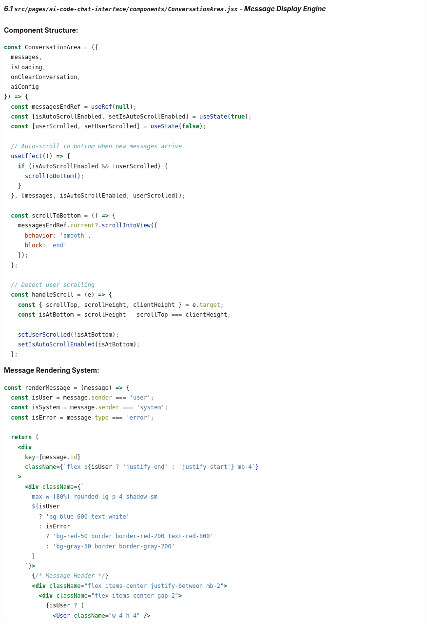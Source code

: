 ##### 6.1 `src/pages/ai-code-chat-interface/components/ConversationArea.jsx` - Message Display Engine

**Component Structure:**
```jsx
const ConversationArea = ({ 
  messages, 
  isLoading, 
  onClearConversation, 
  aiConfig 
}) => {
  const messagesEndRef = useRef(null);
  const [isAutoScrollEnabled, setIsAutoScrollEnabled] = useState(true);
  const [userScrolled, setUserScrolled] = useState(false);

  // Auto-scroll to bottom when new messages arrive
  useEffect(() => {
    if (isAutoScrollEnabled && !userScrolled) {
      scrollToBottom();
    }
  }, [messages, isAutoScrollEnabled, userScrolled]);

  const scrollToBottom = () => {
    messagesEndRef.current?.scrollIntoView({ 
      behavior: 'smooth',
      block: 'end'
    });
  };

  // Detect user scrolling
  const handleScroll = (e) => {
    const { scrollTop, scrollHeight, clientHeight } = e.target;
    const isAtBottom = scrollHeight - scrollTop === clientHeight;
    
    setUserScrolled(!isAtBottom);
    setIsAutoScrollEnabled(isAtBottom);
  };
```

**Message Rendering System:**
```jsx
const renderMessage = (message) => {
  const isUser = message.sender === 'user';
  const isSystem = message.sender === 'system';
  const isError = message.type === 'error';

  return (
    <div 
      key={message.id} 
      className={`flex ${isUser ? 'justify-end' : 'justify-start'} mb-4`}
    >
      <div className={`
        max-w-[80%] rounded-lg p-4 shadow-sm
        ${isUser 
          ? 'bg-blue-600 text-white' 
          : isError 
            ? 'bg-red-50 border border-red-200 text-red-800'
            : 'bg-gray-50 border border-gray-200'
        }
      `}>
        {/* Message Header */}
        <div className="flex items-center justify-between mb-2">
          <div className="flex items-center gap-2">
            {isUser ? (
              <User className="w-4 h-4" />
```